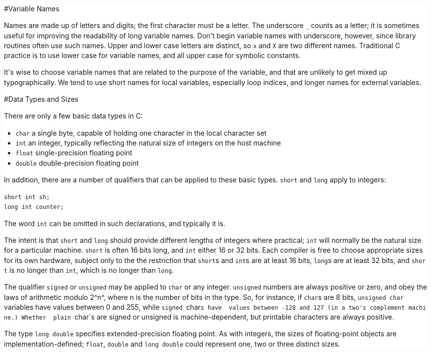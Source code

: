 #Variable Names

Names are made up of letters and digits; the first character must be a 
letter. The underscore `_` counts as a letter; it is sometimes useful 
for improving the readability of long variable names. Don't begin 
variable names with underscore, however, since library routines often 
use such names. Upper and lower case letters are distinct, so `x` and 
`X` are two different names. Traditional C practice is to use lower 
case for variable names, and all upper case for symbolic constants.

It's wise to choose variable names that are related to the purpose of 
the variable, and that are unlikely to get mixed up typographically. 
We tend to use short names for local variables, especially loop 
indices, and longer names for external variables.

#Data Types and Sizes

There are only a few basic data types in C:

  * `char` a single byte, capable of holding one character in the local  character set
  * `int` an integer, typically reflecting the natural size of integers  on the host machine
  * `float` single-precision floating point
  * `double` double-precision floating point

In addition, there are a number of qualifiers that can be applied to 
these basic types. `short` and `long` apply to integers:

```
short int sh;
long int counter;
```

The word `int` can be omitted in such declarations, and typically 
it is.

The intent is that `short` and `long` should provide different lengths 
of integers where practical; `int` will normally be the natural size 
for a particular machine. `short` is often 16 bits long, and `int` 
either 16 or 32 bits. Each compiler is free to choose appropriate sizes
for its own hardware, subject only to the the restriction that `short`s
and `int`s are at least 16 bits, `long`s are at least 32 bits, and 
`short` is no longer than `int`, which is no longer than `long`.

The qualifier `signed` or `unsigned` may be applied to `char` or any 
integer. `unsigned` numbers are always positive or zero, and obey the 
laws of arithmetic modulo 2^n^, where n is the number of bits in the 
type. So, for instance, if `char`s are 8 bits, `unsigned char` 
variables have values between 0 and 255, while `signed `char`s have 
values between -128 and 127 (in a two's complement machine.) Whether 
plain `char`s are signed or unsigned is machine-dependent, but 
printable characters are always positive.

The type `long double` specifies extended-precision floating point. As 
with integers, the sizes of floating-point objects are 
implementation-defined; `float`, `double` and `long double` could 
represent one, two or three distinct sizes.
